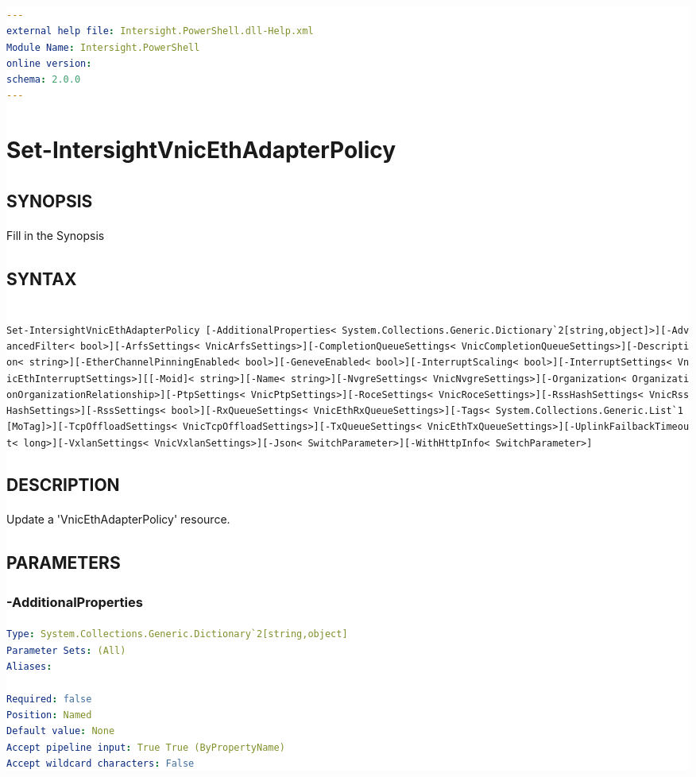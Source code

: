 ```yaml
---
external help file: Intersight.PowerShell.dll-Help.xml
Module Name: Intersight.PowerShell
online version:
schema: 2.0.0
---
```


# Set-IntersightVnicEthAdapterPolicy

## SYNOPSIS
Fill in the Synopsis

## SYNTAX

```

Set-IntersightVnicEthAdapterPolicy [-AdditionalProperties< System.Collections.Generic.Dictionary`2[string,object]>][-AdvancedFilter< bool>][-ArfsSettings< VnicArfsSettings>][-CompletionQueueSettings< VnicCompletionQueueSettings>][-Description< string>][-EtherChannelPinningEnabled< bool>][-GeneveEnabled< bool>][-InterruptScaling< bool>][-InterruptSettings< VnicEthInterruptSettings>][[-Moid]< string>][-Name< string>][-NvgreSettings< VnicNvgreSettings>][-Organization< OrganizationOrganizationRelationship>][-PtpSettings< VnicPtpSettings>][-RoceSettings< VnicRoceSettings>][-RssHashSettings< VnicRssHashSettings>][-RssSettings< bool>][-RxQueueSettings< VnicEthRxQueueSettings>][-Tags< System.Collections.Generic.List`1[MoTag]>][-TcpOffloadSettings< VnicTcpOffloadSettings>][-TxQueueSettings< VnicEthTxQueueSettings>][-UplinkFailbackTimeout< long>][-VxlanSettings< VnicVxlanSettings>][-Json< SwitchParameter>][-WithHttpInfo< SwitchParameter>]

```

## DESCRIPTION
Update a &apos;VnicEthAdapterPolicy&apos; resource.

## PARAMETERS

### -AdditionalProperties


```yaml
Type: System.Collections.Generic.Dictionary`2[string,object]
Parameter Sets: (All)
Aliases:

Required: false
Position: Named
Default value: None
Accept pipeline input: True True (ByPropertyName)
Accept wildcard characters: False
```
